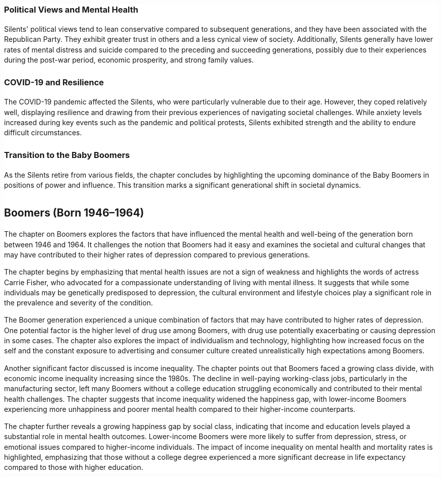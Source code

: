 ### Political Views and Mental Health
Silents' political views tend to lean conservative compared to subsequent generations, and they have been associated with the Republican Party. They exhibit greater trust in others and a less cynical view of society. Additionally, Silents generally have lower rates of mental distress and suicide compared to the preceding and succeeding generations, possibly due to their experiences during the post-war period, economic prosperity, and strong family values.

### COVID-19 and Resilience
The COVID-19 pandemic affected the Silents, who were particularly vulnerable due to their age. However, they coped relatively well, displaying resilience and drawing from their previous experiences of navigating societal challenges. While anxiety levels increased during key events such as the pandemic and political protests, Silents exhibited strength and the ability to endure difficult circumstances.

### Transition to the Baby Boomers
As the Silents retire from various fields, the chapter concludes by highlighting the upcoming dominance of the Baby Boomers in positions of power and influence. This transition marks a significant generational shift in societal dynamics.






## Boomers (Born 1946–1964)
The chapter on Boomers explores the factors that have influenced the mental health and well-being of the generation born between 1946 and 1964. It challenges the notion that Boomers had it easy and examines the societal and cultural changes that may have contributed to their higher rates of depression compared to previous generations.

The chapter begins by emphasizing that mental health issues are not a sign of weakness and highlights the words of actress Carrie Fisher, who advocated for a compassionate understanding of living with mental illness. It suggests that while some individuals may be genetically predisposed to depression, the cultural environment and lifestyle choices play a significant role in the prevalence and severity of the condition.

The Boomer generation experienced a unique combination of factors that may have contributed to higher rates of depression. One potential factor is the higher level of drug use among Boomers, with drug use potentially exacerbating or causing depression in some cases. The chapter also explores the impact of individualism and technology, highlighting how increased focus on the self and the constant exposure to advertising and consumer culture created unrealistically high expectations among Boomers.

Another significant factor discussed is income inequality. The chapter points out that Boomers faced a growing class divide, with economic income inequality increasing since the 1980s. The decline in well-paying working-class jobs, particularly in the manufacturing sector, left many Boomers without a college education struggling economically and contributed to their mental health challenges. The chapter suggests that income inequality widened the happiness gap, with lower-income Boomers experiencing more unhappiness and poorer mental health compared to their higher-income counterparts.

The chapter further reveals a growing happiness gap by social class, indicating that income and education levels played a substantial role in mental health outcomes. Lower-income Boomers were more likely to suffer from depression, stress, or emotional issues compared to higher-income individuals. The impact of income inequality on mental health and mortality rates is highlighted, emphasizing that those without a college degree experienced a more significant decrease in life expectancy compared to those with higher education.
